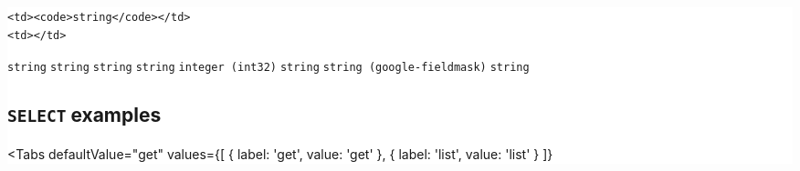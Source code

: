     <td><code>string</code></td>
    <td></td>
</tr>
<tr id="parameter-messagesId">
    <td><CopyableCode code="messagesId" /></td>
    <td><code>string</code></td>
    <td></td>
</tr>
<tr id="parameter-projectsId">
    <td><CopyableCode code="projectsId" /></td>
    <td><code>string</code></td>
    <td></td>
</tr>
<tr id="parameter-filter">
    <td><CopyableCode code="filter" /></td>
    <td><code>string</code></td>
    <td></td>
</tr>
<tr id="parameter-orderBy">
    <td><CopyableCode code="orderBy" /></td>
    <td><code>string</code></td>
    <td></td>
</tr>
<tr id="parameter-pageSize">
    <td><CopyableCode code="pageSize" /></td>
    <td><code>integer (int32)</code></td>
    <td></td>
</tr>
<tr id="parameter-pageToken">
    <td><CopyableCode code="pageToken" /></td>
    <td><code>string</code></td>
    <td></td>
</tr>
<tr id="parameter-updateMask">
    <td><CopyableCode code="updateMask" /></td>
    <td><code>string (google-fieldmask)</code></td>
    <td></td>
</tr>
<tr id="parameter-view">
    <td><CopyableCode code="view" /></td>
    <td><code>string</code></td>
    <td></td>
</tr>
</tbody>
</table>

## `SELECT` examples

<Tabs
    defaultValue="get"
    values={[
        { label: 'get', value: 'get' },
        { label: 'list', value: 'list' }
    ]}
>
<TabItem value="get">
